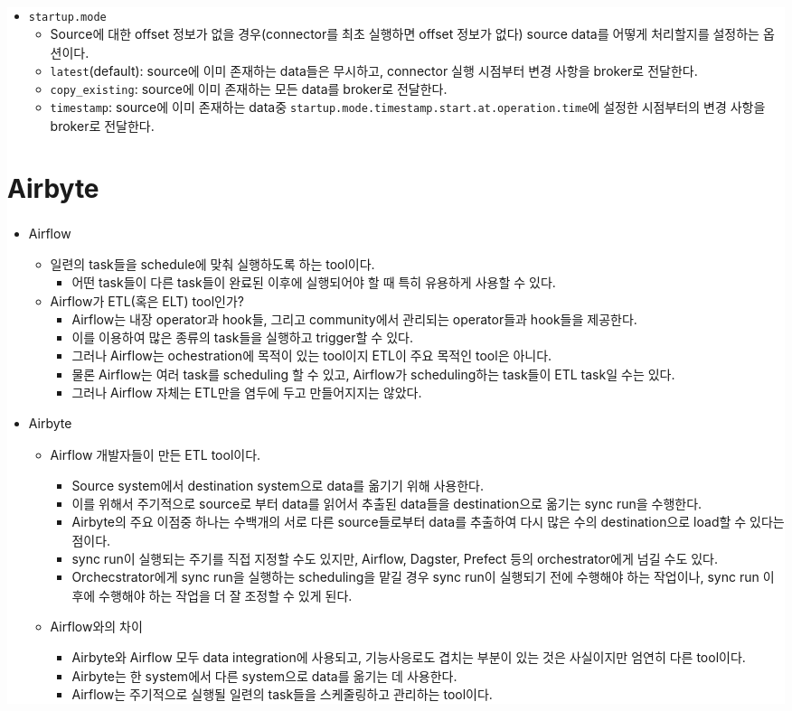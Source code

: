  - `startup.mode`
    - Source에 대한 offset 정보가 없을 경우(connector를 최초 실행하면 offset 정보가 없다) source data를 어떻게 처리할지를 설정하는 옵션이다.
    - `latest`(default): source에 이미 존재하는 data들은 무시하고, connector 실행 시점부터 변경 사항을 broker로 전달한다.
    - `copy_existing`: source에 이미 존재하는 모든 data를 broker로 전달한다.
    - `timestamp`: source에 이미 존재하는 data중 `startup.mode.timestamp.start.at.operation.time`에 설정한 시점부터의 변경 사항을 broker로 전달한다.







# Airbyte

- Airflow
  - 일련의 task들을 schedule에 맞춰 실행하도록 하는 tool이다.
    - 어떤 task들이 다른 task들이 완료된 이후에 실행되어야 할 때 특히 유용하게 사용할 수 있다.
  - Airflow가 ETL(혹은 ELT) tool인가?
    - Airflow는 내장 operator과 hook들, 그리고 community에서 관리되는 operator들과 hook들을 제공한다.
    - 이를 이용하여 많은 종류의 task들을 실행하고 trigger할 수 있다.
    - 그러나 Airflow는 ochestration에 목적이 있는 tool이지 ETL이 주요 목적인 tool은 아니다.
    - 물론 Airflow는 여러 task를 scheduling 할 수 있고, Airflow가 scheduling하는 task들이 ETL task일 수는 있다.
    - 그러나 Airflow 자체는 ETL만을 염두에 두고 만들어지지는 않았다.



- Airbyte
  - Airflow 개발자들이 만든 ETL tool이다.
    - Source system에서 destination system으로 data를 옮기기 위해 사용한다.
    - 이를 위해서 주기적으로 source로 부터 data를 읽어서 추출된 data들을 destination으로 옮기는 sync run을 수행한다.
    - Airbyte의 주요 이점중 하나는 수백개의 서로 다른 source들로부터 data를 추출하여 다시 많은 수의 destination으로 load할 수 있다는 점이다.
    - sync run이 실행되는 주기를 직접 지정할 수도 있지만, Airflow, Dagster, Prefect 등의 orchestrator에게 넘길 수도 있다.
    - Orchecstrator에게 sync run을 실행하는 scheduling을 맡길 경우 sync run이 실행되기 전에 수행해야 하는 작업이나, sync run 이후에 수행해야 하는 작업을 더 잘 조정할 수 있게 된다.

  - Airflow와의 차이
    - Airbyte와 Airflow 모두 data integration에 사용되고, 기능사응로도 겹치는 부분이 있는 것은 사실이지만 엄연히 다른 tool이다.
    - Airbyte는 한 system에서 다른 system으로 data를 옮기는 데 사용한다.
    - Airflow는 주기적으로 실행될 일련의 task들을 스케줄링하고 관리하는 tool이다.
